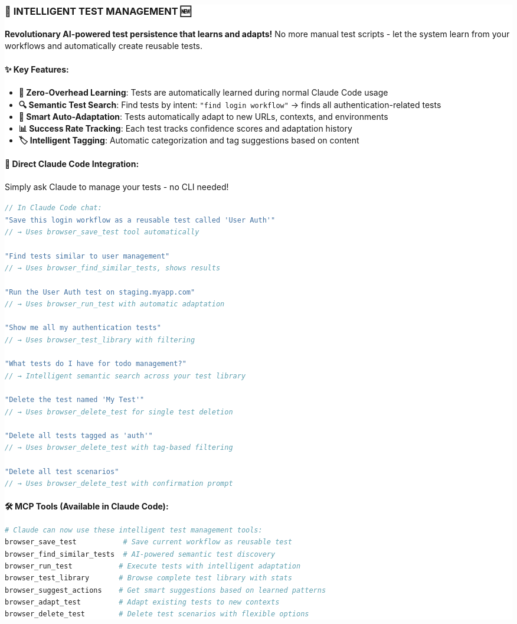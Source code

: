 ### 🧠 **INTELLIGENT TEST MANAGEMENT** 🆕

**Revolutionary AI-powered test persistence that learns and adapts!** No more manual test scripts - let the system learn from your workflows and automatically create reusable tests.

#### ✨ **Key Features:**
- **🤖 Zero-Overhead Learning**: Tests are automatically learned during normal Claude Code usage
- **🔍 Semantic Test Search**: Find tests by intent: `"find login workflow"` → finds all authentication-related tests  
- **🔄 Smart Auto-Adaptation**: Tests automatically adapt to new URLs, contexts, and environments
- **📊 Success Rate Tracking**: Each test tracks confidence scores and adaptation history
- **🏷️ Intelligent Tagging**: Automatic categorization and tag suggestions based on content

#### 🤖 **Direct Claude Code Integration:**

Simply ask Claude to manage your tests - no CLI needed!

```javascript
// In Claude Code chat:
"Save this login workflow as a reusable test called 'User Auth'"
// → Uses browser_save_test tool automatically

"Find tests similar to user management" 
// → Uses browser_find_similar_tests, shows results

"Run the User Auth test on staging.myapp.com"
// → Uses browser_run_test with automatic adaptation

"Show me all my authentication tests"
// → Uses browser_test_library with filtering

"What tests do I have for todo management?"
// → Intelligent semantic search across your test library

"Delete the test named 'My Test'"
// → Uses browser_delete_test for single test deletion

"Delete all tests tagged as 'auth'"
// → Uses browser_delete_test with tag-based filtering

"Delete all test scenarios"
// → Uses browser_delete_test with confirmation prompt
```

#### 🛠 **MCP Tools** (Available in Claude Code):
```bash
# Claude can now use these intelligent test management tools:
browser_save_test           # Save current workflow as reusable test  
browser_find_similar_tests  # AI-powered semantic test discovery
browser_run_test           # Execute tests with intelligent adaptation
browser_test_library       # Browse complete test library with stats
browser_suggest_actions    # Get smart suggestions based on learned patterns
browser_adapt_test         # Adapt existing tests to new contexts
browser_delete_test        # Delete test scenarios with flexible options
```

